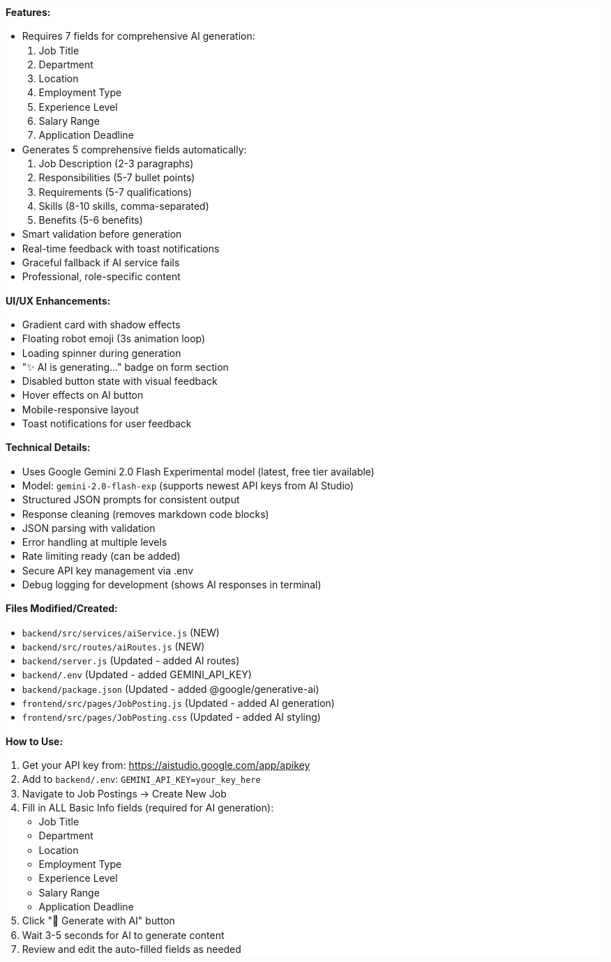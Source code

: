 **Features:**
- Requires 7 fields for comprehensive AI generation:
  1. Job Title
  2. Department
  3. Location
  4. Employment Type
  5. Experience Level
  6. Salary Range
  7. Application Deadline
- Generates 5 comprehensive fields automatically:
  1. Job Description (2-3 paragraphs)
  2. Responsibilities (5-7 bullet points)
  3. Requirements (5-7 qualifications)
  4. Skills (8-10 skills, comma-separated)
  5. Benefits (5-6 benefits)
- Smart validation before generation
- Real-time feedback with toast notifications
- Graceful fallback if AI service fails
- Professional, role-specific content

**UI/UX Enhancements:**
- Gradient card with shadow effects
- Floating robot emoji (3s animation loop)
- Loading spinner during generation
- "✨ AI is generating..." badge on form section
- Disabled button state with visual feedback
- Hover effects on AI button
- Mobile-responsive layout
- Toast notifications for user feedback

**Technical Details:**
- Uses Google Gemini 2.0 Flash Experimental model (latest, free tier available)
- Model: `gemini-2.0-flash-exp` (supports newest API keys from AI Studio)
- Structured JSON prompts for consistent output
- Response cleaning (removes markdown code blocks)
- JSON parsing with validation
- Error handling at multiple levels
- Rate limiting ready (can be added)
- Secure API key management via .env
- Debug logging for development (shows AI responses in terminal)

**Files Modified/Created:**
- `backend/src/services/aiService.js` (NEW)
- `backend/src/routes/aiRoutes.js` (NEW)
- `backend/server.js` (Updated - added AI routes)
- `backend/.env` (Updated - added GEMINI_API_KEY)
- `backend/package.json` (Updated - added @google/generative-ai)
- `frontend/src/pages/JobPosting.js` (Updated - added AI generation)
- `frontend/src/pages/JobPosting.css` (Updated - added AI styling)

**How to Use:**
1. Get your API key from: https://aistudio.google.com/app/apikey
2. Add to `backend/.env`: `GEMINI_API_KEY=your_key_here`
3. Navigate to Job Postings → Create New Job
4. Fill in ALL Basic Info fields (required for AI generation):
   - Job Title
   - Department
   - Location
   - Employment Type
   - Experience Level
   - Salary Range
   - Application Deadline
5. Click "🤖 Generate with AI" button
6. Wait 3-5 seconds for AI to generate content
7. Review and edit the auto-filled fields as needed